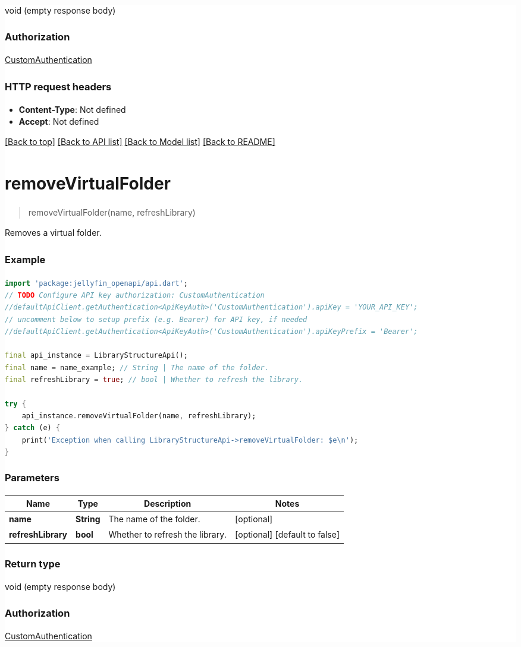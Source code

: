 void (empty response body)

### Authorization

[CustomAuthentication](../README.md#CustomAuthentication)

### HTTP request headers

 - **Content-Type**: Not defined
 - **Accept**: Not defined

[[Back to top]](#) [[Back to API list]](../README.md#documentation-for-api-endpoints) [[Back to Model list]](../README.md#documentation-for-models) [[Back to README]](../README.md)

# **removeVirtualFolder**
> removeVirtualFolder(name, refreshLibrary)

Removes a virtual folder.

### Example
```dart
import 'package:jellyfin_openapi/api.dart';
// TODO Configure API key authorization: CustomAuthentication
//defaultApiClient.getAuthentication<ApiKeyAuth>('CustomAuthentication').apiKey = 'YOUR_API_KEY';
// uncomment below to setup prefix (e.g. Bearer) for API key, if needed
//defaultApiClient.getAuthentication<ApiKeyAuth>('CustomAuthentication').apiKeyPrefix = 'Bearer';

final api_instance = LibraryStructureApi();
final name = name_example; // String | The name of the folder.
final refreshLibrary = true; // bool | Whether to refresh the library.

try {
    api_instance.removeVirtualFolder(name, refreshLibrary);
} catch (e) {
    print('Exception when calling LibraryStructureApi->removeVirtualFolder: $e\n');
}
```

### Parameters

Name | Type | Description  | Notes
------------- | ------------- | ------------- | -------------
 **name** | **String**| The name of the folder. | [optional] 
 **refreshLibrary** | **bool**| Whether to refresh the library. | [optional] [default to false]

### Return type

void (empty response body)

### Authorization

[CustomAuthentication](../README.md#CustomAuthentication)
